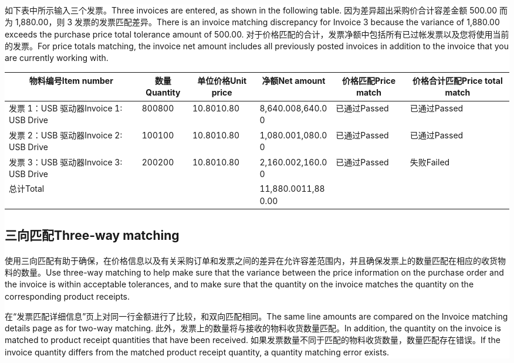 <span data-ttu-id="1d9aa-329">如下表中所示输入三个发票。</span><span class="sxs-lookup"><span data-stu-id="1d9aa-329">Three invoices are entered, as shown in the following table.</span></span> <span data-ttu-id="1d9aa-330">因为差异超出采购价合计容差金额 500.00 而为 1,880.00，则 3 发票的发票匹配差异。</span><span class="sxs-lookup"><span data-stu-id="1d9aa-330">There is an invoice matching discrepancy for Invoice 3 because the variance of 1,880.00 exceeds the purchase price total tolerance amount of 500.00.</span></span> <span data-ttu-id="1d9aa-331">对于价格匹配的合计，发票净额中包括所有已过帐发票以及您将使用当前的发票。</span><span class="sxs-lookup"><span data-stu-id="1d9aa-331">For price totals matching, the invoice net amount includes all previously posted invoices in addition to the invoice that you are currently working with.</span></span>

| <span data-ttu-id="1d9aa-332">物料编号</span><span class="sxs-lookup"><span data-stu-id="1d9aa-332">Item number</span></span>          | <span data-ttu-id="1d9aa-333">数量</span><span class="sxs-lookup"><span data-stu-id="1d9aa-333">Quantity</span></span> | <span data-ttu-id="1d9aa-334">单位价格</span><span class="sxs-lookup"><span data-stu-id="1d9aa-334">Unit price</span></span> | <span data-ttu-id="1d9aa-335">净额</span><span class="sxs-lookup"><span data-stu-id="1d9aa-335">Net amount</span></span> | <span data-ttu-id="1d9aa-336">价格匹配</span><span class="sxs-lookup"><span data-stu-id="1d9aa-336">Price match</span></span> | <span data-ttu-id="1d9aa-337">价格合计匹配</span><span class="sxs-lookup"><span data-stu-id="1d9aa-337">Price total match</span></span> |
|----------------------|----------|------------|------------|-------------|-------------------|
| <span data-ttu-id="1d9aa-338">发票 1：USB 驱动器</span><span class="sxs-lookup"><span data-stu-id="1d9aa-338">Invoice 1: USB Drive</span></span> | <span data-ttu-id="1d9aa-339">800</span><span class="sxs-lookup"><span data-stu-id="1d9aa-339">800</span></span>      | <span data-ttu-id="1d9aa-340">10.80</span><span class="sxs-lookup"><span data-stu-id="1d9aa-340">10.80</span></span>      | <span data-ttu-id="1d9aa-341">8,640.00</span><span class="sxs-lookup"><span data-stu-id="1d9aa-341">8,640.00</span></span>   | <span data-ttu-id="1d9aa-342">已通过</span><span class="sxs-lookup"><span data-stu-id="1d9aa-342">Passed</span></span>      | <span data-ttu-id="1d9aa-343">已通过</span><span class="sxs-lookup"><span data-stu-id="1d9aa-343">Passed</span></span>            |
| <span data-ttu-id="1d9aa-344">发票 2：USB 驱动器</span><span class="sxs-lookup"><span data-stu-id="1d9aa-344">Invoice 2: USB Drive</span></span> | <span data-ttu-id="1d9aa-345">100</span><span class="sxs-lookup"><span data-stu-id="1d9aa-345">100</span></span>      | <span data-ttu-id="1d9aa-346">10.80</span><span class="sxs-lookup"><span data-stu-id="1d9aa-346">10.80</span></span>      | <span data-ttu-id="1d9aa-347">1,080.00</span><span class="sxs-lookup"><span data-stu-id="1d9aa-347">1,080.00</span></span>   | <span data-ttu-id="1d9aa-348">已通过</span><span class="sxs-lookup"><span data-stu-id="1d9aa-348">Passed</span></span>      | <span data-ttu-id="1d9aa-349">已通过</span><span class="sxs-lookup"><span data-stu-id="1d9aa-349">Passed</span></span>            |
| <span data-ttu-id="1d9aa-350">发票 3：USB 驱动器</span><span class="sxs-lookup"><span data-stu-id="1d9aa-350">Invoice 3: USB Drive</span></span> | <span data-ttu-id="1d9aa-351">200</span><span class="sxs-lookup"><span data-stu-id="1d9aa-351">200</span></span>      | <span data-ttu-id="1d9aa-352">10.80</span><span class="sxs-lookup"><span data-stu-id="1d9aa-352">10.80</span></span>      | <span data-ttu-id="1d9aa-353">2,160.00</span><span class="sxs-lookup"><span data-stu-id="1d9aa-353">2,160.00</span></span>   | <span data-ttu-id="1d9aa-354">已通过</span><span class="sxs-lookup"><span data-stu-id="1d9aa-354">Passed</span></span>      | <span data-ttu-id="1d9aa-355">失败</span><span class="sxs-lookup"><span data-stu-id="1d9aa-355">Failed</span></span>            |
| <span data-ttu-id="1d9aa-356">总计</span><span class="sxs-lookup"><span data-stu-id="1d9aa-356">Total</span></span>                |          |            | <span data-ttu-id="1d9aa-357">11,880.00</span><span class="sxs-lookup"><span data-stu-id="1d9aa-357">11,880.00</span></span>  |             |                   |

## <a name="three-way-matching"></a><span data-ttu-id="1d9aa-358">三向匹配</span><span class="sxs-lookup"><span data-stu-id="1d9aa-358">Three-way matching</span></span>

<span data-ttu-id="1d9aa-359">使用三向匹配有助于确保，在价格信息以及有关采购订单和发票之间的差异在允许容差范围内，并且确保发票上的数量匹配在相应的收货物料的数量。</span><span class="sxs-lookup"><span data-stu-id="1d9aa-359">Use three-way matching to help make sure that the variance between the price information on the purchase order and the invoice is within acceptable tolerances, and to make sure that the quantity on the invoice matches the quantity on the corresponding product receipts.</span></span>

<span data-ttu-id="1d9aa-360">在“发票匹配详细信息”页上对同一行金额进行了比较，和双向匹配相同。</span><span class="sxs-lookup"><span data-stu-id="1d9aa-360">The same line amounts are compared on the Invoice matching details page as for two-way matching.</span></span> <span data-ttu-id="1d9aa-361">此外，发票上的数量将与接收的物料收货数量匹配。</span><span class="sxs-lookup"><span data-stu-id="1d9aa-361">In addition, the quantity on the invoice is matched to product receipt quantities that have been received.</span></span> <span data-ttu-id="1d9aa-362">如果发票数量不同于匹配的物料收货数量，数量匹配存在错误。</span><span class="sxs-lookup"><span data-stu-id="1d9aa-362">If the invoice quantity differs from the matched product receipt quantity, a quantity matching error exists.</span></span>
